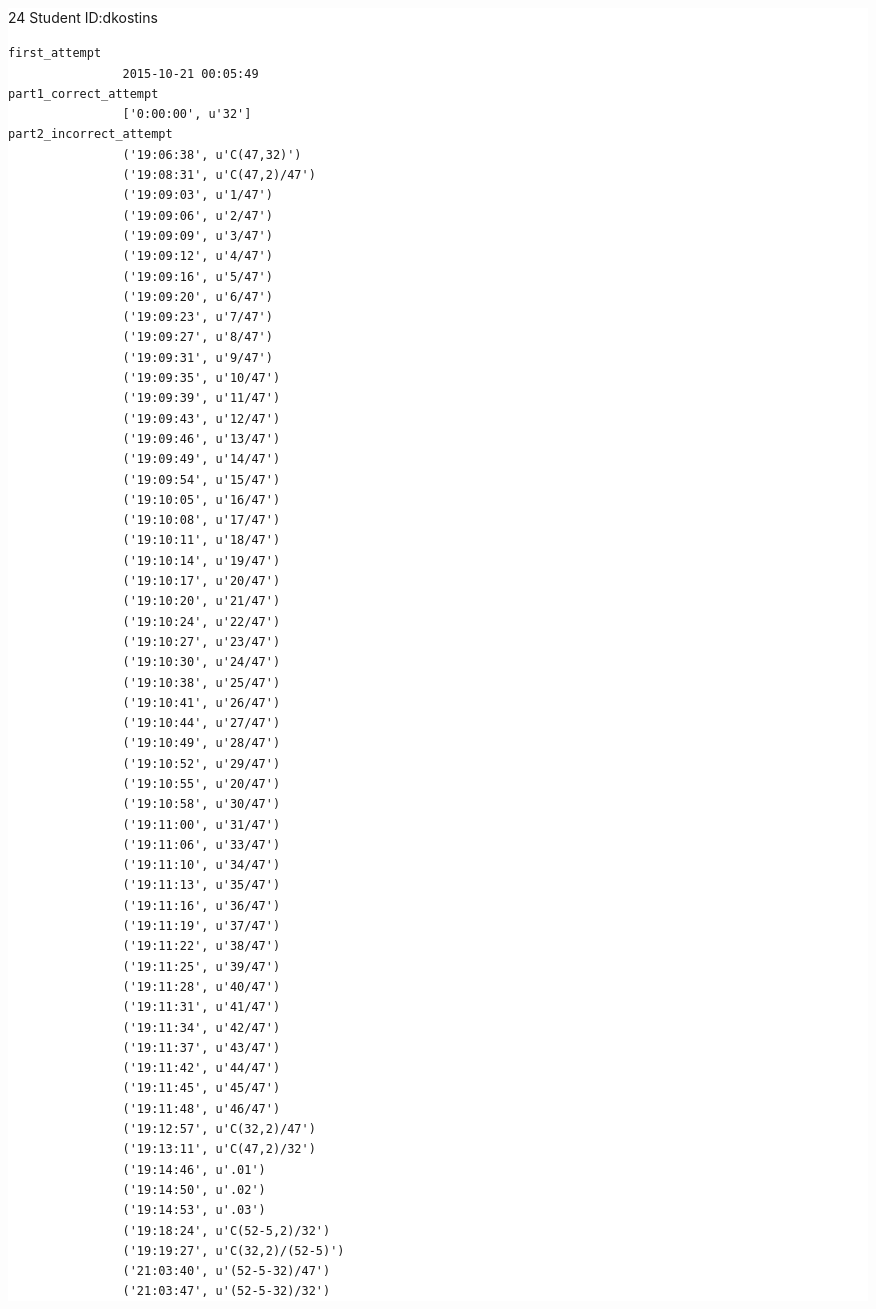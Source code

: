 24 Student ID:dkostins

	first_attempt
					2015-10-21 00:05:49
	part1_correct_attempt
					['0:00:00', u'32']
	part2_incorrect_attempt
					('19:06:38', u'C(47,32)')
					('19:08:31', u'C(47,2)/47')
					('19:09:03', u'1/47')
					('19:09:06', u'2/47')
					('19:09:09', u'3/47')
					('19:09:12', u'4/47')
					('19:09:16', u'5/47')
					('19:09:20', u'6/47')
					('19:09:23', u'7/47')
					('19:09:27', u'8/47')
					('19:09:31', u'9/47')
					('19:09:35', u'10/47')
					('19:09:39', u'11/47')
					('19:09:43', u'12/47')
					('19:09:46', u'13/47')
					('19:09:49', u'14/47')
					('19:09:54', u'15/47')
					('19:10:05', u'16/47')
					('19:10:08', u'17/47')
					('19:10:11', u'18/47')
					('19:10:14', u'19/47')
					('19:10:17', u'20/47')
					('19:10:20', u'21/47')
					('19:10:24', u'22/47')
					('19:10:27', u'23/47')
					('19:10:30', u'24/47')
					('19:10:38', u'25/47')
					('19:10:41', u'26/47')
					('19:10:44', u'27/47')
					('19:10:49', u'28/47')
					('19:10:52', u'29/47')
					('19:10:55', u'20/47')
					('19:10:58', u'30/47')
					('19:11:00', u'31/47')
					('19:11:06', u'33/47')
					('19:11:10', u'34/47')
					('19:11:13', u'35/47')
					('19:11:16', u'36/47')
					('19:11:19', u'37/47')
					('19:11:22', u'38/47')
					('19:11:25', u'39/47')
					('19:11:28', u'40/47')
					('19:11:31', u'41/47')
					('19:11:34', u'42/47')
					('19:11:37', u'43/47')
					('19:11:42', u'44/47')
					('19:11:45', u'45/47')
					('19:11:48', u'46/47')
					('19:12:57', u'C(32,2)/47')
					('19:13:11', u'C(47,2)/32')
					('19:14:46', u'.01')
					('19:14:50', u'.02')
					('19:14:53', u'.03')
					('19:18:24', u'C(52-5,2)/32')
					('19:19:27', u'C(32,2)/(52-5)')
					('21:03:40', u'(52-5-32)/47')
					('21:03:47', u'(52-5-32)/32')